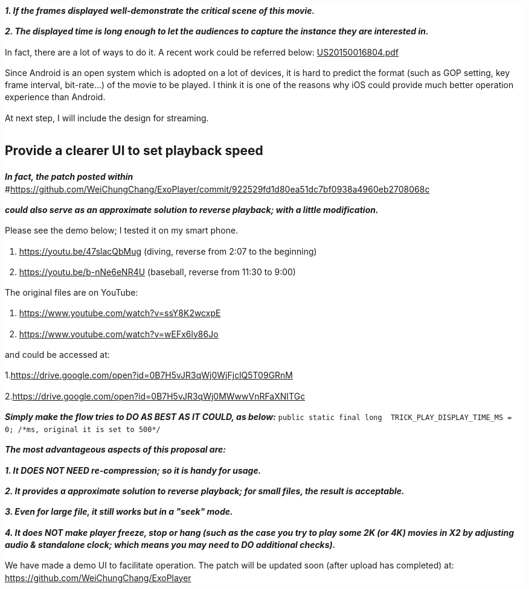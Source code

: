 _**1. If the frames displayed well-demonstrate the critical scene of this movie.**_

_**2. The displayed time is long enough to let the audiences to capture the instance they are interested in.**_

In fact, there are a lot of ways to do it. A recent work could be referred below:
[US20150016804.pdf](https://github.com/google/ExoPlayer/files/789665/US20150016804.pdf)

Since Android is an open system which  is adopted on a lot of devices, it is hard to predict the format (such as GOP setting, key frame interval, bit-rate...) of the movie to be played.
I think it is one of the reasons why iOS could provide much better operation experience than Android.  

At next step, I will include the design for streaming.

<h2 id="item3">Provide a clearer UI to set playback speed</h2>

_**In fact, the patch posted within**_ #https://github.com/WeiChungChang/ExoPlayer/commit/922529fd1d80ea51dc7bf0938a4960eb2708068c

 **_could also serve as an approximate solution to reverse playback; with a little modification._**

Please see the demo below; I tested it on my smart phone.

1. https://youtu.be/47slacQbMug (diving, reverse from 2:07 to the beginning)

2. https://youtu.be/b-nNe6eNR4U (baseball, reverse from 11:30 to 9:00)


The original files are on YouTube:

1. https://www.youtube.com/watch?v=ssY8K2wcxpE

2. https://www.youtube.com/watch?v=wEFx6ly86Jo 


and could be accessed at:

1.https://drive.google.com/open?id=0B7H5vJR3qWj0WjFjclQ5T09GRnM

2.https://drive.google.com/open?id=0B7H5vJR3qWj0MWwwVnRFaXNITGc


**_Simply make the flow tries to DO AS BEST AS IT COULD, as below:_**
`public static final long  TRICK_PLAY_DISPLAY_TIME_MS = 0; /*ms, original it is set to 500*/`

_**The most advantageous aspects of this proposal are:**_

_**1. It DOES NOT NEED re-compression; so it is handy for usage.**_

_**2. It provides a approximate solution to reverse playback; for small files, the result is acceptable.**_

_**3. Even for large file, it still works but in a "seek" mode.**_

_**4. It does NOT make player freeze, stop or hang (such as the case you try to play some 2K (or 4K) movies in X2 by adjusting audio & standalone clock; which means you may need to DO additional checks).**_

We have made a demo UI to facilitate operation.
The patch will be updated soon (after upload has completed) at:
https://github.com/WeiChungChang/ExoPlayer
